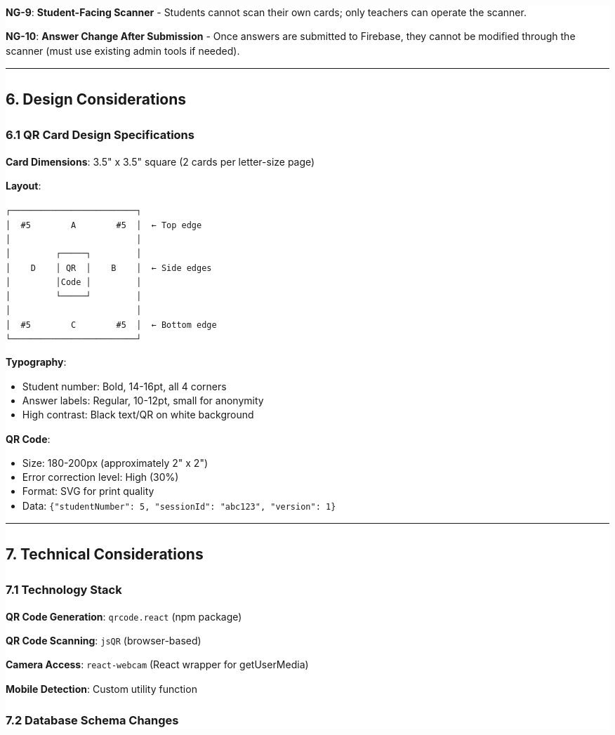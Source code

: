**NG-9**: **Student-Facing Scanner** - Students cannot scan their own cards; only teachers can operate the scanner.

**NG-10**: **Answer Change After Submission** - Once answers are submitted to Firebase, they cannot be modified through the scanner (must use existing admin tools if needed).

---

## 6. Design Considerations

### 6.1 QR Card Design Specifications

**Card Dimensions**: 3.5" x 3.5" square (2 cards per letter-size page)

**Layout**:
```
┌─────────────────────────┐
│  #5        A        #5  │  ← Top edge
│                         │
│         ┌─────┐         │
│    D    │ QR  │    B    │  ← Side edges
│         │Code │         │
│         └─────┘         │
│                         │
│  #5        C        #5  │  ← Bottom edge
└─────────────────────────┘
```

**Typography**:
- Student number: Bold, 14-16pt, all 4 corners
- Answer labels: Regular, 10-12pt, small for anonymity
- High contrast: Black text/QR on white background

**QR Code**:
- Size: 180-200px (approximately 2" x 2")
- Error correction level: High (30%)
- Format: SVG for print quality
- Data: `{"studentNumber": 5, "sessionId": "abc123", "version": 1}`

---

## 7. Technical Considerations

### 7.1 Technology Stack

**QR Code Generation**: `qrcode.react` (npm package)

**QR Code Scanning**: `jsQR` (browser-based)

**Camera Access**: `react-webcam` (React wrapper for getUserMedia)

**Mobile Detection**: Custom utility function

### 7.2 Database Schema Changes
